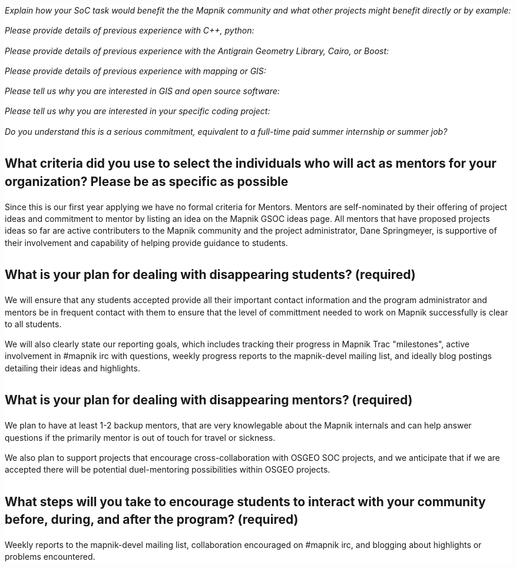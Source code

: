 *Explain how your SoC task would benefit the the Mapnik community and what other projects might benefit directly or by example:*

*Please provide details of previous experience with C++, python:*

*Please provide details of previous experience with the Antigrain Geometry Library, Cairo, or Boost:*

*Please provide details of previous experience with mapping or GIS:*

*Please tell us why you are interested in GIS and open source software:*

*Please tell us why you are interested in your specific coding project:*

*Do you understand this is a serious commitment, equivalent to a full-time paid summer internship or summer job?*

## What criteria did you use to select the individuals who will act as mentors for your organization? Please be as specific as possible
Since this is our first year applying we have no formal criteria for Mentors. Mentors are self-nominated by their offering of project ideas and commitment to mentor by listing an idea on the Mapnik GSOC ideas page. All mentors that have proposed projects ideas so far are active contributers to the Mapnik community and the project administrator, Dane Springmeyer, is supportive of their involvement and capability of helping provide guidance to students. 

## What is your plan for dealing with disappearing students? (required)
We will ensure that any students accepted provide all their important contact information and the program administrator and mentors be in frequent contact with them to ensure that the level of committment needed to work on Mapnik successfully is clear to all students.

We will also clearly state our reporting goals, which includes tracking their progress in Mapnik Trac "milestones", active involvement in #mapnik irc with questions, weekly progress reports to the mapnik-devel mailing list, and ideally blog postings detailing their ideas and highlights.

## What is your plan for dealing with disappearing mentors? (required)

We plan to have at least 1-2 backup mentors, that are very knowlegable about the Mapnik internals and can help answer questions if the primarily mentor is out of touch for travel or sickness.

We also plan to support projects that encourage cross-collaboration with OSGEO SOC projects, and we anticipate that if we are accepted there will be potential duel-mentoring possibilities within OSGEO projects.

## What steps will you take to encourage students to interact with your community before, during, and after the program? (required)

Weekly reports to the mapnik-devel mailing list, collaboration encouraged on #mapnik irc, and blogging about highlights or problems encountered.
